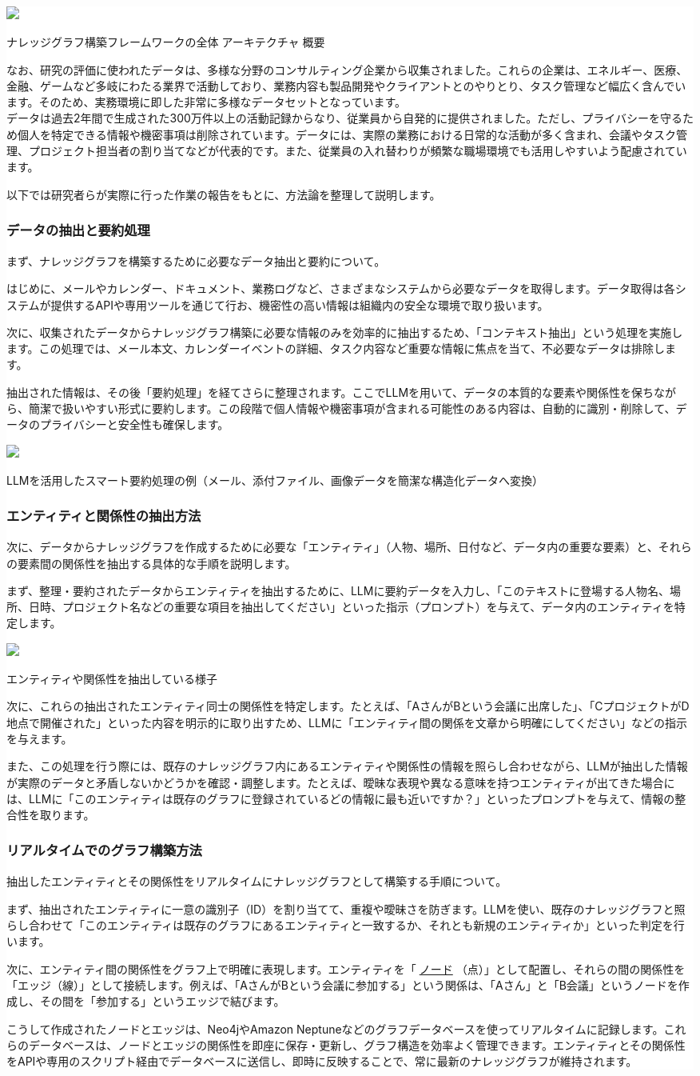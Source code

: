 ![](https://ai-data-base.com/wp-content/uploads/2025/03/AIDB_86774_1.png)

ナレッジグラフ構築フレームワークの全体 アーキテクチャ 概要

なお、研究の評価に使われたデータは、多様な分野のコンサルティング企業から収集されました。これらの企業は、エネルギー、医療、金融、ゲームなど多岐にわたる業界で活動しており、業務内容も製品開発やクライアントとのやりとり、タスク管理など幅広く含んでいます。そのため、実務環境に即した非常に多様なデータセットとなっています。  
データは過去2年間で生成された300万件以上の活動記録からなり、従業員から自発的に提供されました。ただし、プライバシーを守るため個人を特定できる情報や機密事項は削除されています。データには、実際の業務における日常的な活動が多く含まれ、会議やタスク管理、プロジェクト担当者の割り当てなどが代表的です。また、従業員の入れ替わりが頻繁な職場環境でも活用しやすいよう配慮されています。

以下では研究者らが実際に行った作業の報告をもとに、方法論を整理して説明します。

### データの抽出と要約処理

まず、ナレッジグラフを構築するために必要なデータ抽出と要約について。

はじめに、メールやカレンダー、ドキュメント、業務ログなど、さまざまなシステムから必要なデータを取得します。データ取得は各システムが提供するAPIや専用ツールを通じて行お、機密性の高い情報は組織内の安全な環境で取り扱います。

次に、収集されたデータからナレッジグラフ構築に必要な情報のみを効率的に抽出するため、「コンテキスト抽出」という処理を実施します。この処理では、メール本文、カレンダーイベントの詳細、タスク内容など重要な情報に焦点を当て、不必要なデータは排除します。

抽出された情報は、その後「要約処理」を経てさらに整理されます。ここでLLMを用いて、データの本質的な要素や関係性を保ちながら、簡潔で扱いやすい形式に要約します。この段階で個人情報や機密事項が含まれる可能性のある内容は、自動的に識別・削除して、データのプライバシーと安全性も確保します。

![](https://ai-data-base.com/wp-content/uploads/2025/03/AIDB_86774_2.png)

LLMを活用したスマート要約処理の例（メール、添付ファイル、画像データを簡潔な構造化データへ変換）

### エンティティと関係性の抽出方法

次に、データからナレッジグラフを作成するために必要な「エンティティ」（人物、場所、日付など、データ内の重要な要素）と、それらの要素間の関係性を抽出する具体的な手順を説明します。

まず、整理・要約されたデータからエンティティを抽出するために、LLMに要約データを入力し、「このテキストに登場する人物名、場所、日時、プロジェクト名などの重要な項目を抽出してください」といった指示（プロンプト）を与えて、データ内のエンティティを特定します。

![](https://ai-data-base.com/wp-content/uploads/2025/03/AIDB_86774_3.png)

エンティティや関係性を抽出している様子

次に、これらの抽出されたエンティティ同士の関係性を特定します。たとえば、「AさんがBという会議に出席した」、「CプロジェクトがD地点で開催された」といった内容を明示的に取り出すため、LLMに「エンティティ間の関係を文章から明確にしてください」などの指示を与えます。

また、この処理を行う際には、既存のナレッジグラフ内にあるエンティティや関係性の情報を照らし合わせながら、LLMが抽出した情報が実際のデータと矛盾しないかどうかを確認・調整します。たとえば、曖昧な表現や異なる意味を持つエンティティが出てきた場合には、LLMに「このエンティティは既存のグラフに登録されているどの情報に最も近いですか？」といったプロンプトを与えて、情報の整合性を取ります。

### リアルタイムでのグラフ構築方法

抽出したエンティティとその関係性をリアルタイムにナレッジグラフとして構築する手順について。

まず、抽出されたエンティティに一意の識別子（ID）を割り当てて、重複や曖昧さを防ぎます。LLMを使い、既存のナレッジグラフと照らし合わせて「このエンティティは既存のグラフにあるエンティティと一致するか、それとも新規のエンティティか」といった判定を行います。

次に、エンティティ間の関係性をグラフ上で明確に表現します。エンティティを「 [ノード](https://ai-data-base.com/archives/26470 "ノード") （点）」として配置し、それらの間の関係性を「エッジ（線）」として接続します。例えば、「AさんがBという会議に参加する」という関係は、「Aさん」と「B会議」というノードを作成し、その間を「参加する」というエッジで結びます。

こうして作成されたノードとエッジは、Neo4jやAmazon Neptuneなどのグラフデータベースを使ってリアルタイムに記録します。これらのデータベースは、ノードとエッジの関係性を即座に保存・更新し、グラフ構造を効率よく管理できます。エンティティとその関係性をAPIや専用のスクリプト経由でデータベースに送信し、即時に反映することで、常に最新のナレッジグラフが維持されます。
